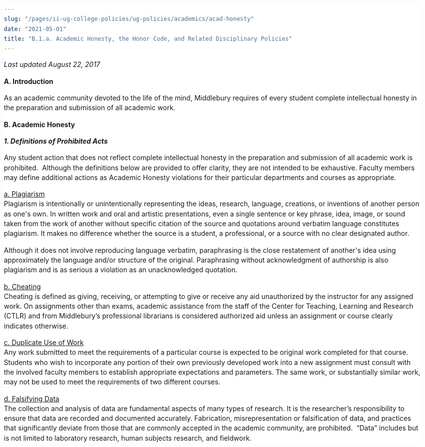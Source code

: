 ```yaml
---
slug: "/pages/ii-ug-college-policies/ug-policies/academics/acad-honesty"
date: "2021-05-01"
title: "B.1.a. Academic Honesty, the Honor Code, and Related Disciplinary Policies"
---
```


<span>_Last updated August 22, 2017_</span>

**A. Introduction**

As an academic community devoted to the life of the mind, Middlebury requires of every student complete intellectual honesty in the preparation and submission of all academic work.

**B. Academic Honesty**

**_1\. Definitions of Prohibited Acts_**

Any student action that does not reflect complete intellectual honesty in the preparation and submission of all academic work is prohibited.  Although the definitions below are provided to offer clarity, they are not intended to be exhaustive. Faculty members may define additional actions as Academic Honesty violations for their particular departments and courses as appropriate.

<span style="text-decoration:underline">a. Plagiarism</span>  
Plagiarism is intentionally or unintentionally representing the ideas, research, language, creations, or inventions of another person as one's own. In written work and oral and artistic presentations, even a single sentence or key phrase, idea, image, or sound taken from the work of another without specific citation of the source and quotations around verbatim language constitutes plagiarism. It makes no difference whether the source is a student, a professional, or a source with no clear designated author.

Although it does not involve reproducing language verbatim, paraphrasing is the close restatement of another's idea using approximately the language and/or structure of the original. Paraphrasing without acknowledgment of authorship is also plagiarism and is as serious a violation as an unacknowledged quotation.

<span style="text-decoration:underline">b. Cheating</span>  
Cheating is defined as giving, receiving, or attempting to give or receive any aid unauthorized by the instructor for any assigned work. On assignments other than exams, academic assistance from the staff of the Center for Teaching, Learning and Research (CTLR) and from Middlebury’s professional librarians is considered authorized aid unless an assignment or course clearly indicates otherwise.

<span style="text-decoration:underline">c. Duplicate Use of Work</span>  
Any work submitted to meet the requirements of a particular course is expected to be original work completed for that course. Students who wish to incorporate any portion of their own previously developed work into a new assignment must consult with the involved faculty members to establish appropriate expectations and parameters. The same work, or substantially similar work, may not be used to meet the requirements of two different courses.

<span style="text-decoration:underline">d. Falsifying Data  
</span>The collection and analysis of data are fundamental aspects of many types of research. It is the researcher’s responsibility to ensure that data are recorded and documented accurately. Fabrication, misrepresentation or falsification of data, and practices that significantly deviate from those that are commonly accepted in the academic community, are prohibited.  “Data” includes but is not limited to laboratory research, human subjects research, and fieldwork.
